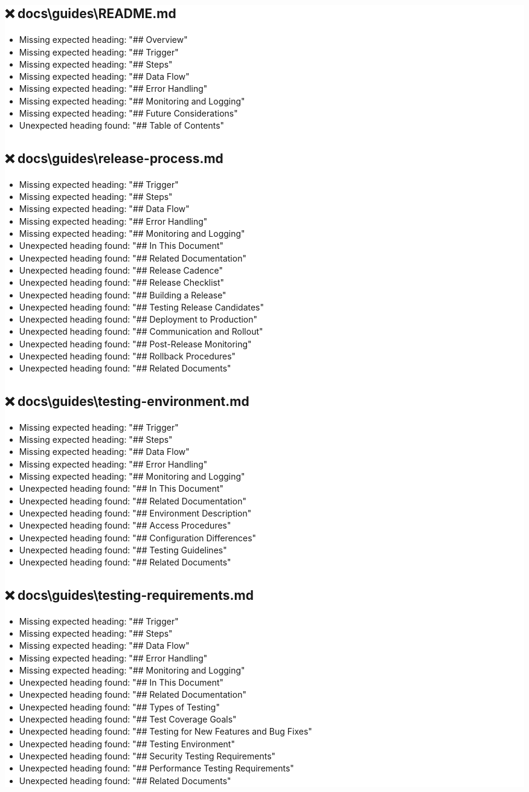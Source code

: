 ## ❌ docs\guides\README.md

- Missing expected heading: "## Overview"
- Missing expected heading: "## Trigger"
- Missing expected heading: "## Steps"
- Missing expected heading: "## Data Flow"
- Missing expected heading: "## Error Handling"
- Missing expected heading: "## Monitoring and Logging"
- Missing expected heading: "## Future Considerations"
- Unexpected heading found: "## Table of Contents"

## ❌ docs\guides\release-process.md

- Missing expected heading: "## Trigger"
- Missing expected heading: "## Steps"
- Missing expected heading: "## Data Flow"
- Missing expected heading: "## Error Handling"
- Missing expected heading: "## Monitoring and Logging"
- Unexpected heading found: "## In This Document"
- Unexpected heading found: "## Related Documentation"
- Unexpected heading found: "## Release Cadence"
- Unexpected heading found: "## Release Checklist"
- Unexpected heading found: "## Building a Release"
- Unexpected heading found: "## Testing Release Candidates"
- Unexpected heading found: "## Deployment to Production"
- Unexpected heading found: "## Communication and Rollout"
- Unexpected heading found: "## Post-Release Monitoring"
- Unexpected heading found: "## Rollback Procedures"
- Unexpected heading found: "## Related Documents"

## ❌ docs\guides\testing-environment.md

- Missing expected heading: "## Trigger"
- Missing expected heading: "## Steps"
- Missing expected heading: "## Data Flow"
- Missing expected heading: "## Error Handling"
- Missing expected heading: "## Monitoring and Logging"
- Unexpected heading found: "## In This Document"
- Unexpected heading found: "## Related Documentation"
- Unexpected heading found: "## Environment Description"
- Unexpected heading found: "## Access Procedures"
- Unexpected heading found: "## Configuration Differences"
- Unexpected heading found: "## Testing Guidelines"
- Unexpected heading found: "## Related Documents"

## ❌ docs\guides\testing-requirements.md

- Missing expected heading: "## Trigger"
- Missing expected heading: "## Steps"
- Missing expected heading: "## Data Flow"
- Missing expected heading: "## Error Handling"
- Missing expected heading: "## Monitoring and Logging"
- Unexpected heading found: "## In This Document"
- Unexpected heading found: "## Related Documentation"
- Unexpected heading found: "## Types of Testing"
- Unexpected heading found: "## Test Coverage Goals"
- Unexpected heading found: "## Testing for New Features and Bug Fixes"
- Unexpected heading found: "## Testing Environment"
- Unexpected heading found: "## Security Testing Requirements"
- Unexpected heading found: "## Performance Testing Requirements"
- Unexpected heading found: "## Related Documents"
